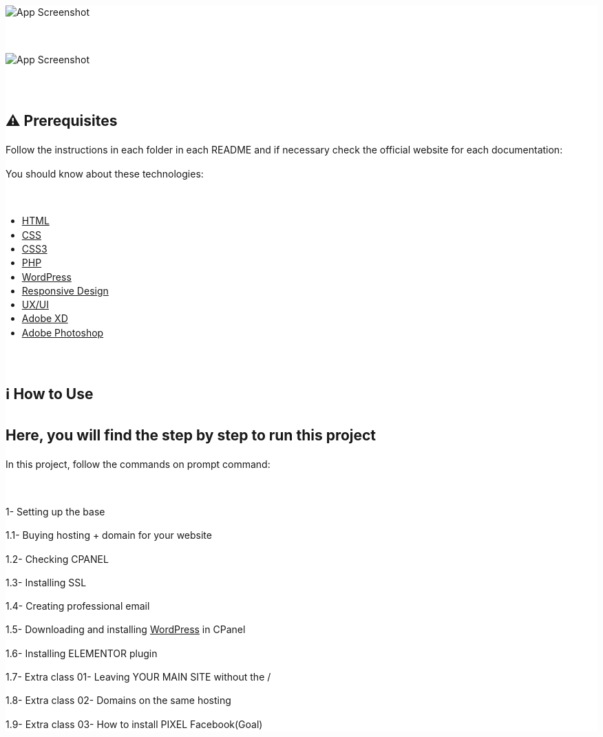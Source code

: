 ![App Screenshot](https://github.com/jonypeixoto/jonypeixoto/blob/main/assets/GIF-simpleelearning.gif)<br/>

<br/>

![App Screenshot](https://github.com/jonypeixoto/jonypeixoto/blob/main/assets/simpleeelearning2.png)<br/>

<br/>

## :warning: Prerequisites

Follow the instructions in each folder in each README and if necessary check the official website for each documentation:

You should know about these technologies:

<br/>

- [HTML](https://developer.mozilla.org/pt-BR/docs/Web/HTML)
- [CSS](https://www.w3schools.com/cssref/)
- [CSS3](https://www.w3schools.com/css/)
- [PHP](https://www.php.net/docs.php)
- [WordPress](https://www.wordpress.org)
- [Responsive Design](https://developers.google.com/search/mobile-sites/mobile-seo/responsive-design)
- [UX/UI](https://www.adobe.com/br/creativecloud/ui-ux.html)
- [Adobe XD](https://www.adobe.com/br/products/xd.html)
- [Adobe Photoshop](https://www.adobe.com/br/products/photoshop.html)

<br/>

## :information_source: How to Use

## Here, you will find the step by step to run this project
In this project, follow the commands on prompt command: 

<br/>

1- Setting up the base

1.1- Buying hosting + domain for your website

1.2- Checking CPANEL

1.3- Installing SSL

1.4- Creating professional email

1.5- Downloading and installing [WordPress](https://wordpress.org/) in CPanel

1.6- Installing ELEMENTOR plugin

1.7- Extra class 01- Leaving YOUR MAIN SITE without the /

1.8- Extra class 02- Domains on the same hosting

1.9- Extra class 03- How to install PIXEL Facebook(Goal)

